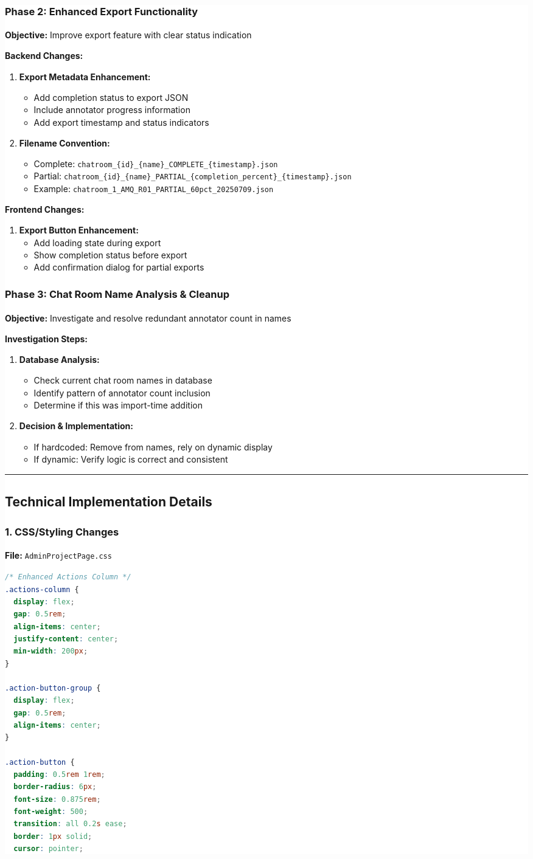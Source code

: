 ### Phase 2: Enhanced Export Functionality

**Objective:** Improve export feature with clear status indication

**Backend Changes:**
1. **Export Metadata Enhancement:**
   - Add completion status to export JSON
   - Include annotator progress information
   - Add export timestamp and status indicators

2. **Filename Convention:**
   - Complete: `chatroom_{id}_{name}_COMPLETE_{timestamp}.json`
   - Partial: `chatroom_{id}_{name}_PARTIAL_{completion_percent}_{timestamp}.json`
   - Example: `chatroom_1_AMQ_R01_PARTIAL_60pct_20250709.json`

**Frontend Changes:**
1. **Export Button Enhancement:**
   - Add loading state during export
   - Show completion status before export
   - Add confirmation dialog for partial exports

### Phase 3: Chat Room Name Analysis & Cleanup

**Objective:** Investigate and resolve redundant annotator count in names

**Investigation Steps:**
1. **Database Analysis:**
   - Check current chat room names in database
   - Identify pattern of annotator count inclusion
   - Determine if this was import-time addition

2. **Decision & Implementation:**
   - If hardcoded: Remove from names, rely on dynamic display
   - If dynamic: Verify logic is correct and consistent

---

## Technical Implementation Details

### 1. CSS/Styling Changes
**File:** `AdminProjectPage.css`

```css
/* Enhanced Actions Column */
.actions-column {
  display: flex;
  gap: 0.5rem;
  align-items: center;
  justify-content: center;
  min-width: 200px;
}

.action-button-group {
  display: flex;
  gap: 0.5rem;
  align-items: center;
}

.action-button {
  padding: 0.5rem 1rem;
  border-radius: 6px;
  font-size: 0.875rem;
  font-weight: 500;
  transition: all 0.2s ease;
  border: 1px solid;
  cursor: pointer;
```